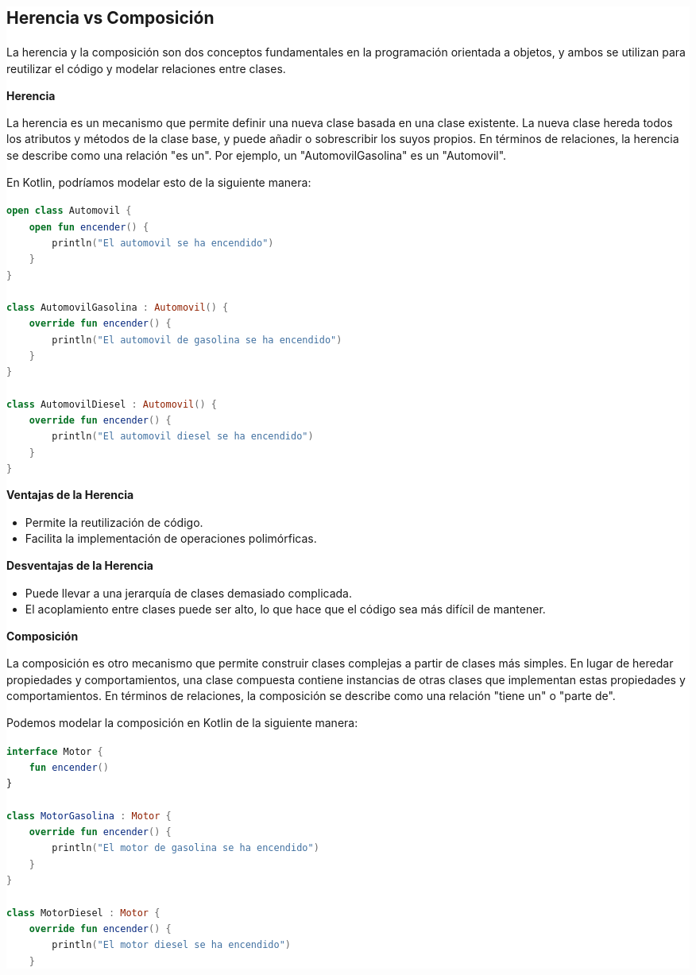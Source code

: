 ## Herencia vs Composición

La herencia y la composición son dos conceptos fundamentales en la programación orientada a objetos, y ambos se utilizan para reutilizar el código y modelar relaciones entre clases.

**Herencia**

La herencia es un mecanismo que permite definir una nueva clase basada en una clase existente. La nueva clase hereda todos los atributos y métodos de la clase base, y puede añadir o sobrescribir los suyos propios. En términos de relaciones, la herencia se describe como una relación "es un". Por ejemplo, un "AutomovilGasolina" es un "Automovil".

En Kotlin, podríamos modelar esto de la siguiente manera:

```kotlin
open class Automovil {
    open fun encender() {
        println("El automovil se ha encendido")
    }
}

class AutomovilGasolina : Automovil() {
    override fun encender() {
        println("El automovil de gasolina se ha encendido")
    }
}

class AutomovilDiesel : Automovil() {
    override fun encender() {
        println("El automovil diesel se ha encendido")
    }
}

```

**Ventajas de la Herencia**
* Permite la reutilización de código.
* Facilita la implementación de operaciones polimórficas.

**Desventajas de la Herencia**
* Puede llevar a una jerarquía de clases demasiado complicada.
* El acoplamiento entre clases puede ser alto, lo que hace que el código sea más difícil de mantener.

**Composición**

La composición es otro mecanismo que permite construir clases complejas a partir de clases más simples. En lugar de heredar propiedades y comportamientos, una clase compuesta contiene instancias de otras clases que implementan estas propiedades y comportamientos. En términos de relaciones, la composición se describe como una relación "tiene un" o "parte de".

Podemos modelar la composición en Kotlin de la siguiente manera:

```kotlin
interface Motor {
    fun encender()
}

class MotorGasolina : Motor {
    override fun encender() {
        println("El motor de gasolina se ha encendido")
    }
}

class MotorDiesel : Motor {
    override fun encender() {
        println("El motor diesel se ha encendido")
    }
```